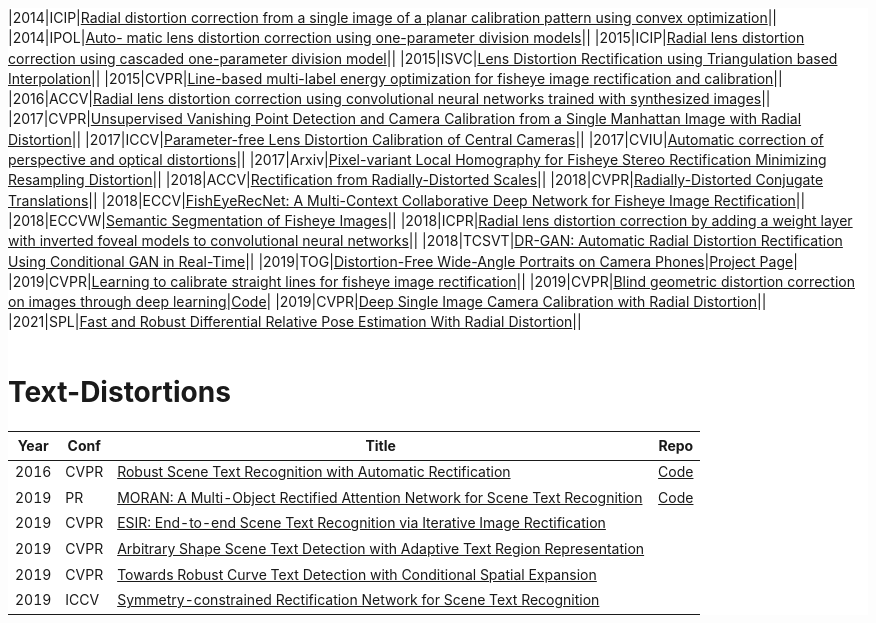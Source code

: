 |2014|ICIP|[Radial distortion correction from a single image of a planar calibration pattern using convex optimization](https://projet.liris.cnrs.fr/imagine/pub/proceedings/ICIP-2014/Papers/1569891193.pdf)||
|2014|IPOL|[Auto- matic lens distortion correction using one-parameter division models](https://pdfs.semanticscholar.org/85be/954dcea4cdebbfbee55143a6e605ad813b45.pdf)||
|2015|ICIP|[Radial lens distortion correction using cascaded one-parameter division model](https://ieeexplore.ieee.org/document/7351478)||
|2015|ISVC|[Lens Distortion Rectification using Triangulation based Interpolation](https://arxiv.org/abs/1611.09559)||
|2015|CVPR|[Line-based multi-label energy optimization for fisheye image rectification and calibration](http://openaccess.thecvf.com/content_cvpr_2015/papers/Zhang_Line-Based_Multi-Label_Energy_2015_CVPR_paper.pdf)||
|2016|ACCV|[Radial lens distortion correction using convolutional neural networks trained with synthesized images](https://link.springer.com/chapter/10.1007/978-3-319-54187-7_3)||
|2017|CVPR|[Unsupervised Vanishing Point Detection and Camera Calibration from a Single Manhattan Image with Radial Distortion](http://openaccess.thecvf.com/content_cvpr_2017/papers/Antunes_Unsupervised_Vanishing_Point_CVPR_2017_paper.pdf)||
|2017|ICCV|[Parameter-free Lens Distortion Calibration of Central Cameras](https://link.springer.com/chapter/10.1007/978-3-319-54187-7_3)||
|2017|CVIU|[Automatic correction of perspective and optical distortions](https://www.sciencedirect.com/science/article/pii/S107731421730111X)||
|2017|Arxiv|[Pixel-variant Local Homography for Fisheye Stereo Rectification Minimizing Resampling Distortion](https://arxiv.org/abs/1707.03775)||
|2018|ACCV|[Rectification from Radially-Distorted Scales](https://arxiv.org/abs/1807.06110)||
|2018|CVPR|[Radially-Distorted Conjugate Translations](http://cmp.felk.cvut.cz/~chum/papers/Pritts-CVPR18.pdf)||
|2018|ECCV|[FishEyeRecNet: A Multi-Context Collaborative Deep Network for Fisheye Image Rectification](http://openaccess.thecvf.com/content_ECCV_2018/html/Xiaoqing_Yin_FishEyeRecNet_A_Multi-Context_ECCV_2018_paper.html)||
|2018|ECCVW|[Semantic Segmentation of Fisheye Images](http://openaccess.thecvf.com/content_ECCVW_2018/papers/11129/Blott_Semantic_Segmentation_of_Fisheye_Images_ECCVW_2018_paper.pdf)||
|2018|ICPR|[Radial lens distortion correction by adding a weight layer with inverted foveal models to convolutional neural networks](https://ieeexplore.ieee.org/document/8545218)||
|2018|TCSVT|[DR-GAN: Automatic Radial Distortion Rectification Using Conditional GAN in Real-Time](https://ieeexplore.ieee.org/document/8636975)||
|2019|TOG|[Distortion-Free Wide-Angle Portraits on Camera Phones](https://people.csail.mit.edu/yichangshih/wide_angle_portrait/shih_sig19_lowres.pdf)|[Project Page](https://people.csail.mit.edu/yichangshih/wide_angle_portrait/)|
|2019|CVPR|[Learning to calibrate straight lines for fisheye image rectification](https://arxiv.org/abs/1904.09856)||
|2019|CVPR|[Blind geometric distortion correction on images through deep learning](https://arxiv.org/abs/1909.03459)|[Code](https://github.com/xiaoyu258/GeoProj)|
|2019|CVPR|[Deep Single Image Camera Calibration with Radial Distortion](http://openaccess.thecvf.com/content_CVPR_2019/papers/Lopez_Deep_Single_Image_Camera_Calibration_With_Radial_Distortion_CVPR_2019_paper.pdf)||
|2021|SPL|[Fast and Robust Differential Relative Pose Estimation With Radial Distortion](https://ieeexplore.ieee.org/abstract/document/9648026/)||

# Text-Distortions

|Year|Conf|Title|Repo|
|----|----|-----|----|
|2016|CVPR|[Robust Scene Text Recognition with Automatic Rectification](http://openaccess.thecvf.com/content_cvpr_2016/html/Shi_Robust_Scene_Text_CVPR_2016_paper.html)|[Code](https://github.com/marvis/ocr_attention)|
|2019|PR|[MORAN: A Multi-Object Rectified Attention Network for Scene Text Recognition](https://arxiv.org/abs/1901.03003)|[Code](https://github.com/Canjie-Luo/MORAN_v2)|
|2019|CVPR|[ESIR: End-to-end Scene Text Recognition via Iterative Image Rectification](http://openaccess.thecvf.com/content_CVPR_2019/html/Zhan_ESIR_End-To-End_Scene_Text_Recognition_via_Iterative_Image_Rectification_CVPR_2019_paper.html)||
|2019|CVPR|[Arbitrary Shape Scene Text Detection with Adaptive Text Region Representation](http://openaccess.thecvf.com/content_CVPR_2019/html/Wang_Arbitrary_Shape_Scene_Text_Detection_With_Adaptive_Text_Region_Representation_CVPR_2019_paper.html)||
|2019|CVPR|[Towards Robust Curve Text Detection with Conditional Spatial Expansion](http://openaccess.thecvf.com/content_CVPR_2019/html/Liu_Towards_Robust_Curve_Text_Detection_With_Conditional_Spatial_Expansion_CVPR_2019_paper.html)||
|2019|ICCV|[Symmetry-constrained Rectification Network for Scene Text Recognition](http://openaccess.thecvf.com/content_ICCV_2019/html/Yang_Symmetry-Constrained_Rectification_Network_for_Scene_Text_Recognition_ICCV_2019_paper.html)||
 